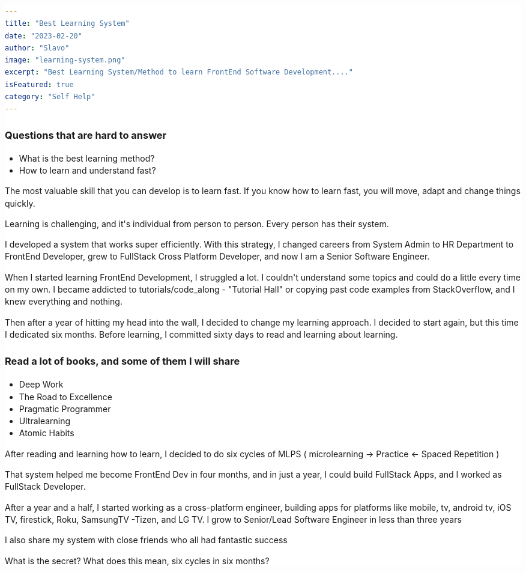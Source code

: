 ```yaml
---
title: "Best Learning System"
date: "2023-02-20"
author: "Slavo"
image: "learning-system.png"
excerpt: "Best Learning System/Method to learn FrontEnd Software Development...."
isFeatured: true
category: "Self Help"
---
```


### Questions that are hard to answer

- What is the best learning method?
- How to learn and understand fast?

The most valuable skill that you can develop is to learn fast. If you know how to learn fast, you will move, adapt and change things quickly.

Learning is challenging, and it's individual from person to person. Every person has their system.

I developed a system that works super efficiently. With this strategy, I changed careers from System Admin to HR Department to FrontEnd Developer, grew to FullStack Cross Platform Developer, and now I am a Senior Software Engineer.

When I started learning FrontEnd Development, I struggled a lot. I couldn't understand some topics and could do a little every time on my own. I became addicted to tutorials/code_along - "Tutorial Hall" or copying past code examples from StackOverflow, and I knew everything and nothing.

Then after a year of hitting my head into the wall, I decided to change my learning approach. I decided to start again, but this time I dedicated six months. Before learning, I committed sixty days to read and learning about learning.

### Read a lot of books, and some of them I will share

- Deep Work
- The Road to Excellence
- Pragmatic Programmer
- Ultralearning
- Atomic Habits

After reading and learning how to learn, I decided to do six cycles of MLPS ( microlearning -> Practice <- Spaced Repetition )

That system helped me become FrontEnd Dev in four months, and in just a year, I could build FullStack Apps, and I worked as FullStack Developer.

After a year and a half, I started working as a cross-platform engineer, building apps for platforms like mobile, tv, android tv, iOS TV, firestick, Roku, SamsungTV -Tizen, and LG TV. I grow to Senior/Lead Software Engineer in less than three years

I also share my system with close friends who all had fantastic success

What is the secret? What does this mean, six cycles in six months?
